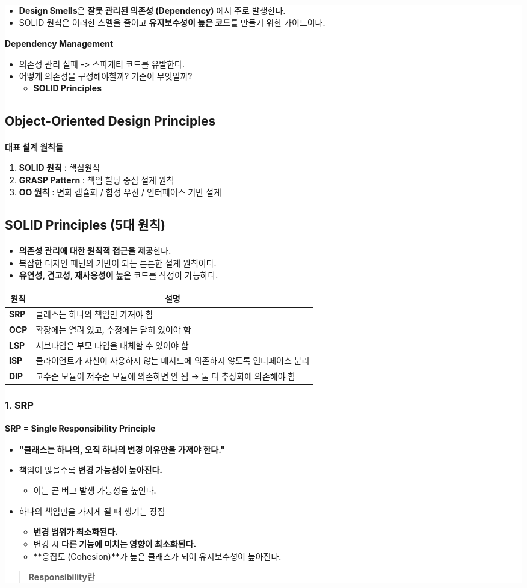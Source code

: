 - **Design Smells**은 **잘못 관리된 의존성 (Dependency)** 에서 주로 발생한다. 
- SOLID 원칙은 이러한 스멜을 줄이고 **유지보수성이 높은 코드**를 만들기 위한 가이드이다. 



**Dependency Management**

- 의존성 관리 실패 -> 스파게티 코드를 유발한다. 
- 어떻게 의존성을 구성해야할까? 기준이 무엇일까?
  - **SOLID Principles**



## Object-Oriented Design Principles

**대표 설계 원칙들**

1. **SOLID 원칙** : 핵심원칙
2. **GRASP Pattern** : 책임 할당 중심 설계 원칙
3. **OO 원칙** : 변화 캡슐화 / 합성 우선 / 인터페이스 기반 설계 



## SOLID Principles (5대 원칙)

- **의존성 관리에 대한 원칙적 접근을 제공**한다.
- 복잡한 디자인 패턴의 기반이 되는 튼튼한 설계 원칙이다.
- **유연성, 견고성, 재사용성이 높은** 코드를 작성이 가능하다. 

| **원칙** | **설명**                                                     |
| -------- | ------------------------------------------------------------ |
| **SRP**  | 클래스는 하나의 책임만 가져야 함                             |
| **OCP**  | 확장에는 열려 있고, 수정에는 닫혀 있어야 함                  |
| **LSP**  | 서브타입은 부모 타입을 대체할 수 있어야 함                   |
| **ISP**  | 클라이언트가 자신이 사용하지 않는 메서드에 의존하지 않도록 인터페이스 분리 |
| **DIP**  | 고수준 모듈이 저수준 모듈에 의존하면 안 됨 → 둘 다 추상화에 의존해야 함 |



### 1. SRP

**SRP = Single Responsibility Principle**

- **"클래스는 하나의, 오직 하나의 변경 이유만을 가져야 한다."**

- 책임이 많을수록 **변경 가능성이 높아진다.** 
  - 이는 곧 버그 발생 가능성을 높인다. 
- 하나의 책임만을 가지게 될 때 생기는 장점
  - **변경 범위가 최소화된다.**
  - 변경 시 **다른 기능에 미치는 영향이 최소화된다.**
  - **응집도 (Cohesion)**가 높은 클래스가 되어 유지보수성이 높아진다.



> **Responsibility란**
